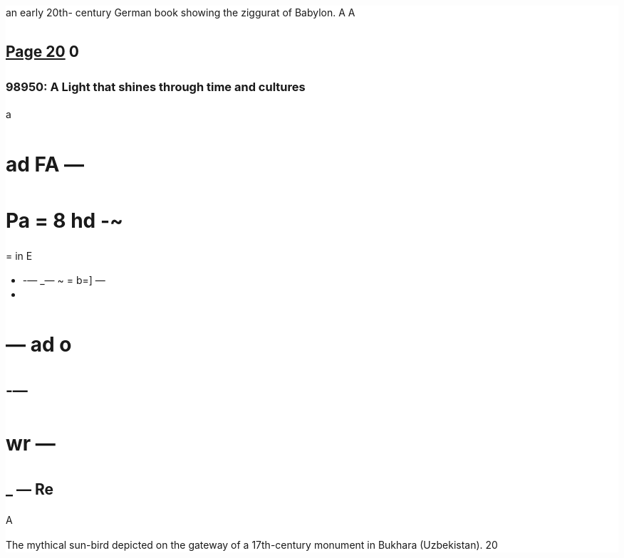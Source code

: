an early 20th- 
century German 
book showing the 
ziggurat of 
Babylon. 
A A

## [Page 20](https://demo.humlab.umu.se/courier/098936engo.pdf#page=20) 0

### 98950: A Light that shines through time and cultures

  
a
 
ad 
FA 
— 
= 
Pa 
= 8 
hd 
-~ 
= 
= 
in 
E 
- -— 
_— 
~ 
= 
b=] 
— 
- 
— 
ad 
o 
= 
-— 
- 
wr 
— 
= 
_ 
— 
Re 
- 
A 
  
The mythical sun-bird depicted on the 
gateway of a 17th-century monument in 
Bukhara (Uzbekistan). 
20 
  